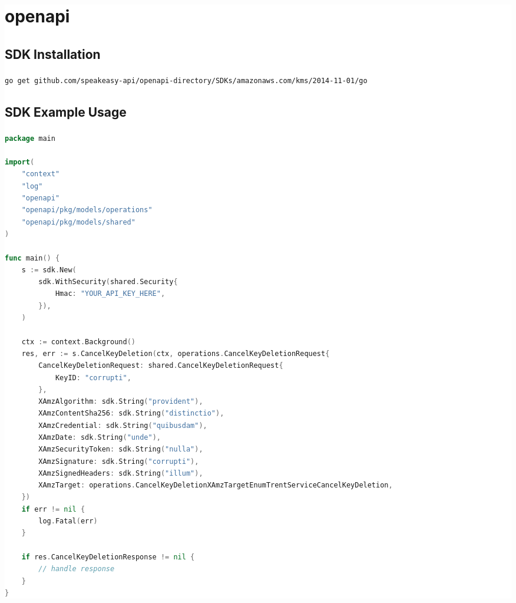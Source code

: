 # openapi


## SDK Installation

```bash
go get github.com/speakeasy-api/openapi-directory/SDKs/amazonaws.com/kms/2014-11-01/go
```


## SDK Example Usage

```go
package main

import(
	"context"
	"log"
	"openapi"
	"openapi/pkg/models/operations"
	"openapi/pkg/models/shared"
)

func main() {
    s := sdk.New(
        sdk.WithSecurity(shared.Security{
            Hmac: "YOUR_API_KEY_HERE",
        }),
    )

    ctx := context.Background()
    res, err := s.CancelKeyDeletion(ctx, operations.CancelKeyDeletionRequest{
        CancelKeyDeletionRequest: shared.CancelKeyDeletionRequest{
            KeyID: "corrupti",
        },
        XAmzAlgorithm: sdk.String("provident"),
        XAmzContentSha256: sdk.String("distinctio"),
        XAmzCredential: sdk.String("quibusdam"),
        XAmzDate: sdk.String("unde"),
        XAmzSecurityToken: sdk.String("nulla"),
        XAmzSignature: sdk.String("corrupti"),
        XAmzSignedHeaders: sdk.String("illum"),
        XAmzTarget: operations.CancelKeyDeletionXAmzTargetEnumTrentServiceCancelKeyDeletion,
    })
    if err != nil {
        log.Fatal(err)
    }

    if res.CancelKeyDeletionResponse != nil {
        // handle response
    }
}
```
